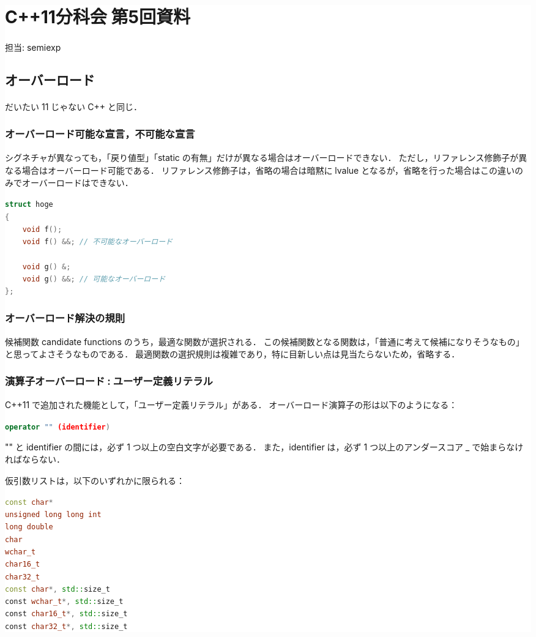 # C++11分科会 第5回資料
担当: semiexp

## オーバーロード

だいたい 11 じゃない C++ と同じ．

### オーバーロード可能な宣言，不可能な宣言
シグネチャが異なっても，「戻り値型」「static の有無」だけが異なる場合はオーバーロードできない．
ただし，リファレンス修飾子が異なる場合はオーバーロード可能である．
リファレンス修飾子は，省略の場合は暗黙に lvalue となるが，省略を行った場合はこの違いのみでオーバーロードはできない．

```cpp
struct hoge
{
    void f();
    void f() &&; // 不可能なオーバーロード
    
    void g() &;
    void g() &&; // 可能なオーバーロード
};
```

### オーバーロード解決の規則
候補関数 candidate functions のうち，最適な関数が選択される．
この候補関数となる関数は，「普通に考えて候補になりそうなもの」と思ってよさそうなものである．
最適関数の選択規則は複雑であり，特に目新しい点は見当たらないため，省略する．

### 演算子オーバーロード : ユーザー定義リテラル
C++11 で追加された機能として，「ユーザー定義リテラル」がある．
オーバーロード演算子の形は以下のようになる：

```cpp
operator "" (identifier)
```

"" と identifier の間には，必ず 1 つ以上の空白文字が必要である．
また，identifier は，必ず 1 つ以上のアンダースコア _ で始まらなければならない．

仮引数リストは，以下のいずれかに限られる：
```cpp
const char*
unsigned long long int
long double
char
wchar_t
char16_t
char32_t
const char*, std::size_t
const wchar_t*, std::size_t
const char16_t*, std::size_t
const char32_t*, std::size_t
```
